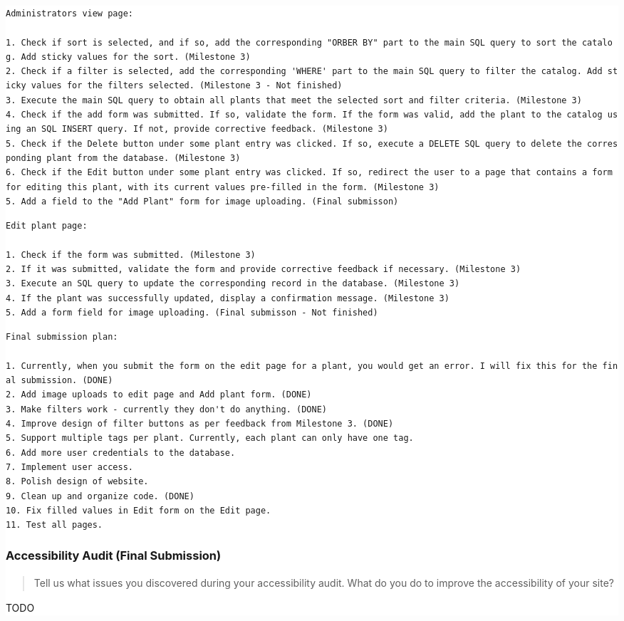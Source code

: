 ```
Administrators view page:

1. Check if sort is selected, and if so, add the corresponding "ORBER BY" part to the main SQL query to sort the catalog. Add sticky values for the sort. (Milestone 3)
2. Check if a filter is selected, add the corresponding 'WHERE' part to the main SQL query to filter the catalog. Add sticky values for the filters selected. (Milestone 3 - Not finished)
3. Execute the main SQL query to obtain all plants that meet the selected sort and filter criteria. (Milestone 3)
4. Check if the add form was submitted. If so, validate the form. If the form was valid, add the plant to the catalog using an SQL INSERT query. If not, provide corrective feedback. (Milestone 3)
5. Check if the Delete button under some plant entry was clicked. If so, execute a DELETE SQL query to delete the corresponding plant from the database. (Milestone 3)
6. Check if the Edit button under some plant entry was clicked. If so, redirect the user to a page that contains a form for editing this plant, with its current values pre-filled in the form. (Milestone 3)
5. Add a field to the "Add Plant" form for image uploading. (Final submisson)
```

```
Edit plant page:

1. Check if the form was submitted. (Milestone 3)
2. If it was submitted, validate the form and provide corrective feedback if necessary. (Milestone 3)
3. Execute an SQL query to update the corresponding record in the database. (Milestone 3)
4. If the plant was successfully updated, display a confirmation message. (Milestone 3)
5. Add a form field for image uploading. (Final submisson - Not finished)
```

```
Final submission plan:

1. Currently, when you submit the form on the edit page for a plant, you would get an error. I will fix this for the final submission. (DONE)
2. Add image uploads to edit page and Add plant form. (DONE)
3. Make filters work - currently they don't do anything. (DONE)
4. Improve design of filter buttons as per feedback from Milestone 3. (DONE)
5. Support multiple tags per plant. Currently, each plant can only have one tag.
6. Add more user credentials to the database.
7. Implement user access.
8. Polish design of website.
9. Clean up and organize code. (DONE)
10. Fix filled values in Edit form on the Edit page.
11. Test all pages.
```

### Accessibility Audit (Final Submission)

> Tell us what issues you discovered during your accessibility audit.
> What do you do to improve the accessibility of your site?

TODO
